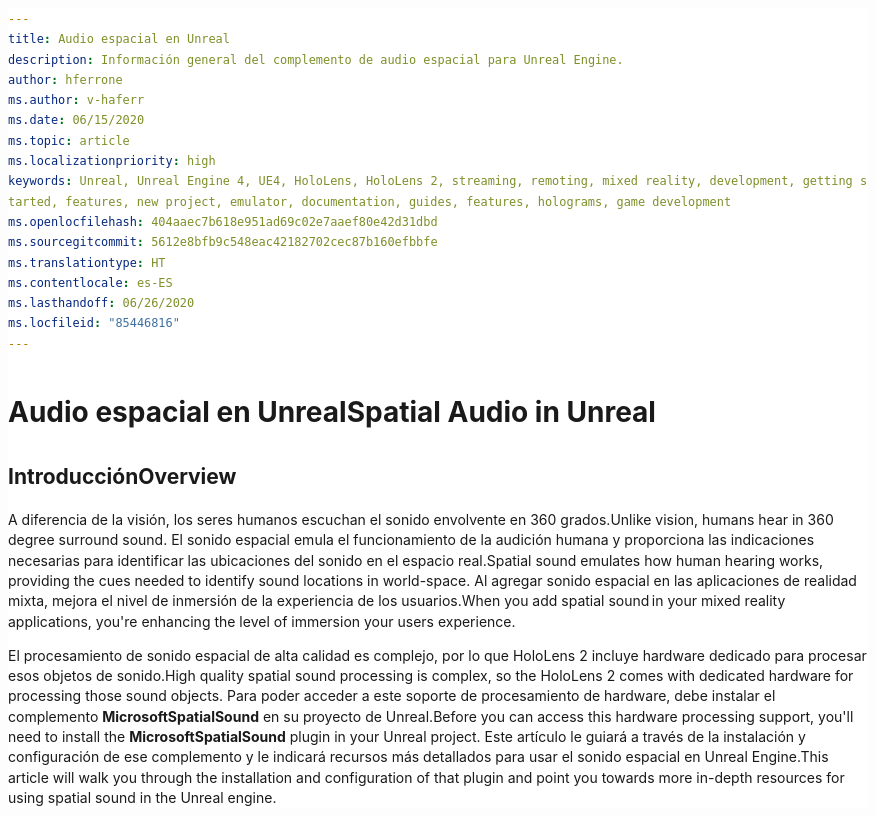 ```yaml
---
title: Audio espacial en Unreal
description: Información general del complemento de audio espacial para Unreal Engine.
author: hferrone
ms.author: v-haferr
ms.date: 06/15/2020
ms.topic: article
ms.localizationpriority: high
keywords: Unreal, Unreal Engine 4, UE4, HoloLens, HoloLens 2, streaming, remoting, mixed reality, development, getting started, features, new project, emulator, documentation, guides, features, holograms, game development
ms.openlocfilehash: 404aaec7b618e951ad69c02e7aaef80e42d31dbd
ms.sourcegitcommit: 5612e8bfb9c548eac42182702cec87b160efbbfe
ms.translationtype: HT
ms.contentlocale: es-ES
ms.lasthandoff: 06/26/2020
ms.locfileid: "85446816"
---
```

# <a name="spatial-audio-in-unreal"></a><span data-ttu-id="6e510-104">Audio espacial en Unreal</span><span class="sxs-lookup"><span data-stu-id="6e510-104">Spatial Audio in Unreal</span></span>

## <a name="overview"></a><span data-ttu-id="6e510-105">Introducción</span><span class="sxs-lookup"><span data-stu-id="6e510-105">Overview</span></span>

<span data-ttu-id="6e510-106">A diferencia de la visión, los seres humanos escuchan el sonido envolvente en 360 grados.</span><span class="sxs-lookup"><span data-stu-id="6e510-106">Unlike vision, humans hear in 360 degree surround sound.</span></span> <span data-ttu-id="6e510-107">El sonido espacial emula el funcionamiento de la audición humana y proporciona las indicaciones necesarias para identificar las ubicaciones del sonido en el espacio real.</span><span class="sxs-lookup"><span data-stu-id="6e510-107">Spatial sound emulates how human hearing works, providing the cues needed to identify sound locations in world-space.</span></span> <span data-ttu-id="6e510-108">Al agregar sonido espacial en las aplicaciones de realidad mixta, mejora el nivel de inmersión de la experiencia de los usuarios.</span><span class="sxs-lookup"><span data-stu-id="6e510-108">When you add spatial sound in your mixed reality applications, you're enhancing the level of immersion your users experience.</span></span>  

<span data-ttu-id="6e510-109">El procesamiento de sonido espacial de alta calidad es complejo, por lo que HoloLens 2 incluye hardware dedicado para procesar esos objetos de sonido.</span><span class="sxs-lookup"><span data-stu-id="6e510-109">High quality spatial sound processing is complex, so the HoloLens 2 comes with dedicated hardware for processing those sound objects.</span></span>  <span data-ttu-id="6e510-110">Para poder acceder a este soporte de procesamiento de hardware, debe instalar el complemento **MicrosoftSpatialSound** en su proyecto de Unreal.</span><span class="sxs-lookup"><span data-stu-id="6e510-110">Before you can access this hardware processing support, you'll need to install the **MicrosoftSpatialSound** plugin in your Unreal project.</span></span> <span data-ttu-id="6e510-111">Este artículo le guiará a través de la instalación y configuración de ese complemento y le indicará recursos más detallados para usar el sonido espacial en Unreal Engine.</span><span class="sxs-lookup"><span data-stu-id="6e510-111">This article will walk you through the installation and configuration of that plugin and point you towards more in-depth resources for using spatial sound in the Unreal engine.</span></span> 
